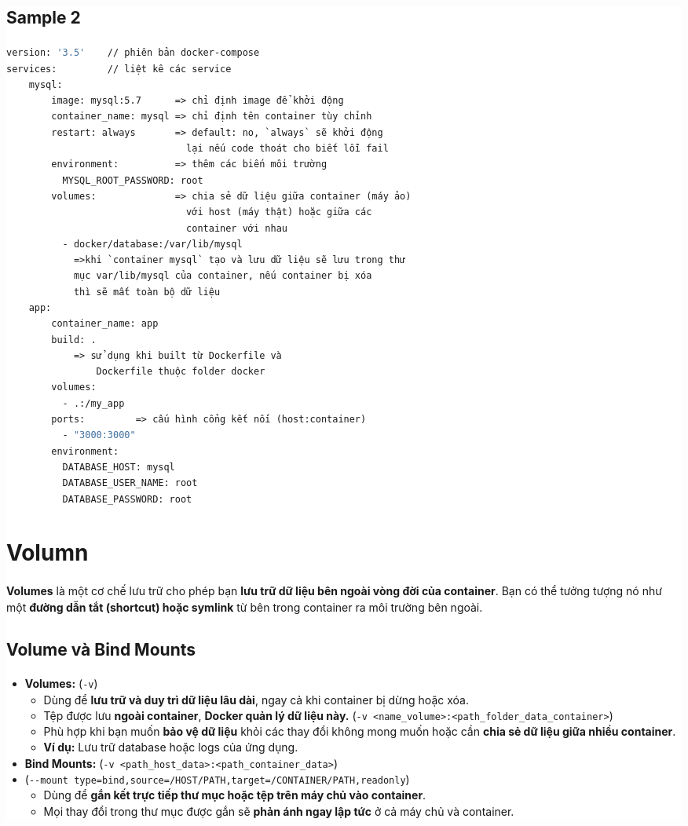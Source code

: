 
## Sample 2
```Dockerfile
version: '3.5'    // phiên bản docker-compose
services:         // liệt kê các service
    mysql:
        image: mysql:5.7      => chỉ định image để khởi động
        container_name: mysql => chỉ định tên container tùy chỉnh
        restart: always       => default: no, `always` sẽ khởi động 
                                lại nếu code thoát cho biết lỗi fail 
        environment:          => thêm các biến môi trường
          MYSQL_ROOT_PASSWORD: root
        volumes:              => chia sẻ dữ liệu giữa container (máy ảo) 
                                với host (máy thật) hoặc giữa các 
                                container với nhau
          - docker/database:/var/lib/mysql 
            =>khi `container mysql` tạo và lưu dữ liệu sẽ lưu trong thư  
            mục var/lib/mysql của container, nếu container bị xóa 
            thì sẽ mất toàn bộ dữ liệu
    app:
        container_name: app
        build: .  
            => sử dụng khi built từ Dockerfile và 
                Dockerfile thuộc folder docker
        volumes:
          - .:/my_app
        ports:         => cấu hình cổng kết nối (host:container)
          - "3000:3000"
        environment:
          DATABASE_HOST: mysql
          DATABASE_USER_NAME: root
          DATABASE_PASSWORD: root
```
# Volumn
**Volumes** là một cơ chế lưu trữ cho phép bạn **lưu trữ dữ liệu bên ngoài vòng đời của container**. Bạn có thể tưởng tượng nó như một **đường dẫn tắt (shortcut) hoặc symlink** từ bên trong container ra môi trường bên ngoài.

## **Volume và Bind Mounts**
- **Volumes:** (`-v`)
    - Dùng để **lưu trữ và duy trì dữ liệu lâu dài**, ngay cả khi container bị dừng hoặc xóa.
    - Tệp được lưu **ngoài container**, **Docker quản lý dữ liệu này.** (`-v <name_volume>:<path_folder_data_container>`)
    - Phù hợp khi bạn muốn **bảo vệ dữ liệu** khỏi các thay đổi không mong muốn hoặc cần **chia sẻ dữ liệu giữa nhiều container**.
    - **Ví dụ:** Lưu trữ database hoặc logs của ứng dụng.
- **Bind Mounts:**  (`-v <path_host_data>:<path_container_data>`)
- (`--mount type=bind,source=/HOST/PATH,target=/CONTAINER/PATH,readonly`)
    - Dùng để **gắn kết trực tiếp thư mục hoặc tệp trên máy chủ vào container**.
    - Mọi thay đổi trong thư mục được gắn sẽ **phản ánh ngay lập tức** ở cả máy chủ và container.
